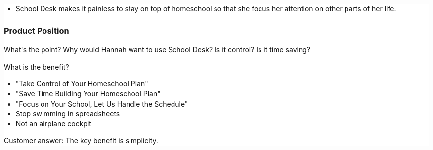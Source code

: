 * School Desk makes it painless to stay on top of homeschool
  so that she focus her attention on other parts of her life.

### Product Position

What's the point? Why would Hannah want to use School Desk?
Is it control? Is it time saving?

What is the benefit?

* "Take Control of Your Homeschool Plan"
* "Save Time Building Your Homeschool Plan"
* "Focus on Your School, Let Us Handle the Schedule"
* Stop swimming in spreadsheets
* Not an airplane cockpit

Customer answer: The key benefit is simplicity.
